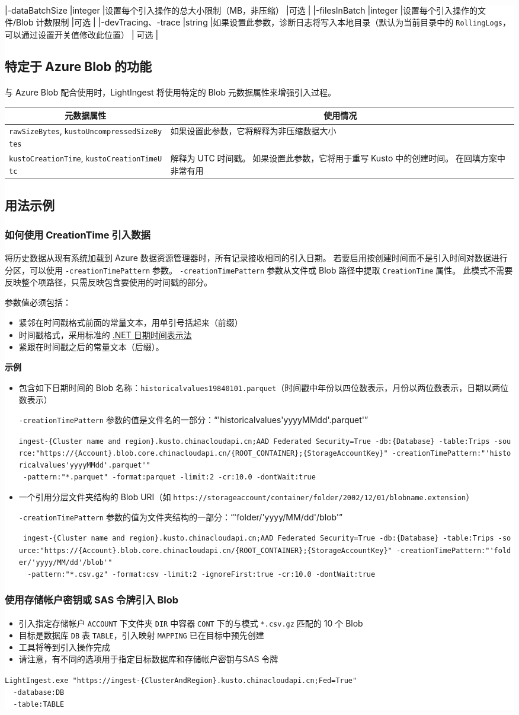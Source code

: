 |-dataBatchSize        |integer  |设置每个引入操作的总大小限制（MB，非压缩） |可选  |
|-filesInBatch            |integer |设置每个引入操作的文件/Blob 计数限制 |可选  |
|-devTracing、-trace       |string    |如果设置此参数，诊断日志将写入本地目录（默认为当前目录中的 `RollingLogs`，可以通过设置开关值修改此位置） | 可选  |

## <a name="azure-blob-specific-capabilities"></a>特定于 Azure Blob 的功能

与 Azure Blob 配合使用时，LightIngest 将使用特定的 Blob 元数据属性来增强引入过程。

|元数据属性                            | 使用情况                                                                           |
|---------------------------------------------|---------------------------------------------------------------------------------|
|`rawSizeBytes`, `kustoUncompressedSizeBytes` | 如果设置此参数，它将解释为非压缩数据大小                       |
|`kustoCreationTime`, `kustoCreationTimeUtc`  | 解释为 UTC 时间戳。 如果设置此参数，它将用于重写 Kusto 中的创建时间。 在回填方案中非常有用 |

## <a name="usage-examples"></a>用法示例

### <a name="how-to-ingest-data-using-creationtime"></a>如何使用 CreationTime 引入数据

将历史数据从现有系统加载到 Azure 数据资源管理器时，所有记录接收相同的引入日期。 若要启用按创建时间而不是引入时间对数据进行分区，可以使用 `-creationTimePattern` 参数。 `-creationTimePattern` 参数从文件或 Blob 路径中提取 `CreationTime` 属性。 此模式不需要反映整个项路径，只需反映包含要使用的时间戳的部分。

参数值必须包括：
* 紧邻在时间戳格式前面的常量文本，用单引号括起来（前缀）
* 时间戳格式，采用标准的 [.NET 日期时间表示法](https://docs.microsoft.com/dotnet/standard/base-types/custom-date-and-time-format-strings)
* 紧跟在时间戳之后的常量文本（后缀）。

**示例** 

* 包含如下日期时间的 Blob 名称：`historicalvalues19840101.parquet`（时间戳中年份以四位数表示，月份以两位数表示，日期以两位数表示） 
    
    `-creationTimePattern` 参数的值是文件名的一部分：“'historicalvalues'yyyyMMdd'.parquet'”

    ```kusto
    ingest-{Cluster name and region}.kusto.chinacloudapi.cn;AAD Federated Security=True -db:{Database} -table:Trips -source:"https://{Account}.blob.core.chinacloudapi.cn/{ROOT_CONTAINER};{StorageAccountKey}" -creationTimePattern:"'historicalvalues'yyyyMMdd'.parquet'"
     -pattern:"*.parquet" -format:parquet -limit:2 -cr:10.0 -dontWait:true
    ```

* 一个引用分层文件夹结构的 Blob URI（如 `https://storageaccount/container/folder/2002/12/01/blobname.extension`） 

    `-creationTimePattern` 参数的值为文件夹结构的一部分：“'folder/'yyyy/MM/dd'/blob'”

   ```kusto
    ingest-{Cluster name and region}.kusto.chinacloudapi.cn;AAD Federated Security=True -db:{Database} -table:Trips -source:"https://{Account}.blob.core.chinacloudapi.cn/{ROOT_CONTAINER};{StorageAccountKey}" -creationTimePattern:"'folder/'yyyy/MM/dd'/blob'"
     -pattern:"*.csv.gz" -format:csv -limit:2 -ignoreFirst:true -cr:10.0 -dontWait:true
    ```

### <a name="ingesting-blobs-using-a-storage-account-key-or-a-sas-token"></a>使用存储帐户密钥或 SAS 令牌引入 Blob

* 引入指定存储帐户 `ACCOUNT` 下文件夹 `DIR` 中容器 `CONT` 下的与模式 `*.csv.gz` 匹配的 10 个 Blob
* 目标是数据库 `DB` 表 `TABLE`，引入映射 `MAPPING` 已在目标中预先创建
* 工具将等到引入操作完成
* 请注意，有不同的选项用于指定目标数据库和存储帐户密钥与SAS 令牌

```
LightIngest.exe "https://ingest-{ClusterAndRegion}.kusto.chinacloudapi.cn;Fed=True"
  -database:DB
  -table:TABLE